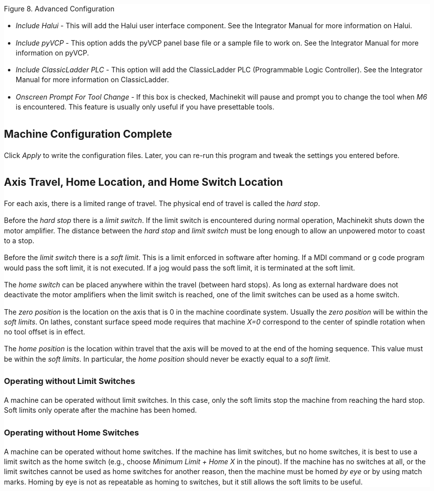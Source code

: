 Figure 8. Advanced Configuration<span id="cap:Advanced-Configuration"></span>

-   *Include Halui* - This will add the Halui user interface component. See the Integrator Manual for more information on Halui.

-   *Include pyVCP* - This option adds the pyVCP panel base file or a sample file to work on. See the Integrator Manual for more information on pyVCP.

-   *Include ClassicLadder PLC* - This option will add the ClassicLadder PLC (Programmable Logic Controller). See the Integrator Manual for more information on ClassicLadder.

-   *Onscreen Prompt For Tool Change* - If this box is checked, Machinekit will pause and prompt you to change the tool when *M6* is encountered. This feature is usually only useful if you have presettable tools.

Machine Configuration Complete<span id="sub:Machine-Configuration-Complete"></span>
-----------------------------------------------------------------------------------

Click *Apply* to write the configuration files. Later, you can re-run this program and tweak the settings you entered before.

Axis Travel, Home Location, and Home Switch Location<span id="sec:Axis-Travel-Home"></span>
-------------------------------------------------------------------------------------------

For each axis, there is a limited range of travel. The physical end of travel is called the *hard stop*.

Before the *hard stop* there is a *limit switch*. If the limit switch is encountered during normal operation, Machinekit shuts down the motor amplifier. The distance between the *hard stop* and *limit switch* must be long enough to allow an unpowered motor to coast to a stop.

Before the *limit switch* there is a *soft limit*. This is a limit enforced in software after homing. If a MDI command or g code program would pass the soft limit, it is not executed. If a jog would pass the soft limit, it is terminated at the soft limit.

The *home switch* can be placed anywhere within the travel (between hard stops). As long as external hardware does not deactivate the motor amplifiers when the limit switch is reached, one of the limit switches can be used as a home switch.

The *zero position* is the location on the axis that is 0 in the machine coordinate system. Usually the *zero position* will be within the *soft limits*. On lathes, constant surface speed mode requires that machine *X=0* correspond to the center of spindle rotation when no tool offset is in effect.

The *home position* is the location within travel that the axis will be moved to at the end of the homing sequence. This value must be within the *soft limits*. In particular, the *home position* should never be exactly equal to a *soft limit*.

### Operating without Limit Switches<span id="sub:Operating-without-Limit"></span>

A machine can be operated without limit switches. In this case, only the soft limits stop the machine from reaching the hard stop. Soft limits only operate after the machine has been homed.

### Operating without Home Switches<span id="sub:Operating-without-Home"></span>

A machine can be operated without home switches. If the machine has limit switches, but no home switches, it is best to use a limit switch as the home switch (e.g., choose *Minimum Limit + Home X* in the pinout). If the machine has no switches at all, or the limit switches cannot be used as home switches for another reason, then the machine must be homed *by eye* or by using match marks. Homing by eye is not as repeatable as homing to switches, but it still allows the soft limits to be useful.
